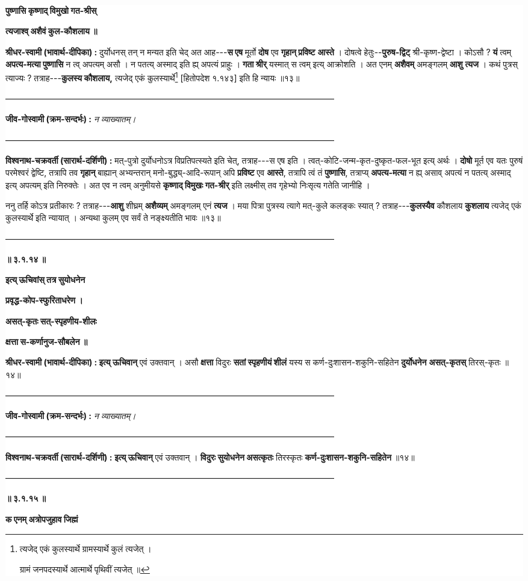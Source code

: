 **पुष्णासि कृष्णाद् विमुखो गत-श्रीस्**

**त्यजाश्व् अशैवं कुल-कौशलाय ॥**

**श्रीधर-स्वामी (भावार्थ-दीपिका) :** दुर्योधनस् तन् न मन्यत इति चेद् अत आह---**स एष** मूर्तो **दोष** एव **गृहान् प्रविष्ट** **आस्ते** । दोषत्वे हेतुः\--**पुरुष-द्विट्** श्री-कृष्ण-द्वेष्टा । कोऽसौ ? **यं** त्वम् **अपत्य-मत्या पुष्णासि** न त्व् अपत्यम् असौ । न पतत्य् अस्माद् इति ह्य् अपत्यं प्राहुः । **गता श्रीर्** यस्मात् स त्वम् इत्य् आक्रोशति । अत एनम् **अशैवम्** अमङ्गलम् **आशु** **त्यज** । कथं पुत्रस् त्याज्यः ? तत्राह---**कुलस्य कौशलाय,** त्यजेद् एकं कुलस्यार्थे[^३] \[हितोपदेश १.१४३\] इति हि न्यायः ॥१३॥

[^३]: त्यजेद् एकं कुलस्यार्थे ग्रामस्यार्थे कुलं त्यजेत् ।

    ग्रामं जनपदस्यार्थे आत्मार्थे पृथिवीं त्यजेत् ॥


———————————————————————————————————————

**जीव-गोस्वामी (क्रम-सन्दर्भः) :** *न व्याख्यातम्।*

———————————————————————————————————————

**विश्वनाथ-चक्रवर्ती (सारार्थ-दर्शिणी) :** मत्-पुत्रो दुर्योधनोऽत्र विप्रतिपत्स्यते इति चेत्, तत्राह---स एष इति । त्वत्-कोटि-जन्म-कृत-दुष्कृत-फल-भूत इत्य् अर्थः । **दोषो** मूर्त एव यतः पुरुषं परमेश्वरं द्वेष्टि, तत्रापि तव **गृहान्** बाह्यान् अभ्यन्तरान् मनो-बुद्ध्य्-आदि-रूपान् अपि **प्रविष्ट** एव **आस्ते**, तत्रापि त्वं तं **पुष्णासि**, तत्राप्य् **अपत्य-मत्या** न ह्य् असाव् अपत्यं न पतत्य् अस्माद् इत्य् अपत्यम् इति निरुक्तेः । अत एव न त्वम् अनुमीयसे **कृष्णाद् विमुखः गत-श्रीर्** इति लक्ष्मीस् तव गृहेभ्यो निःसृत्य गतेति जानीहि ।

ननु तर्हि कोऽत्र प्रतीकारः ? तत्राह---**आशु** शीघ्रम् **अशैव्यम्** अमङ्गलम् एनं **त्यज** । मया पित्रा पुत्रस्य त्यागे मत्-कुले कलङ्कः स्यात् ? तत्राह---**कुलस्यैव** कौशलाय **कुशलाय** त्यजेद् एकं कुलस्यार्थे इति न्यायात् । अन्यथा कुलम् एव सर्वं ते नङ्क्ष्यतीति भावः ॥१३॥

———————————————————————————————————————

**॥ ३.१.१४ ॥**

**इत्य् ऊचिवांस् तत्र सुयोधनेन**

**प्रवृद्ध-कोप-स्फुरिताधरेण ।**

**असत्-कृतः सत्-स्पृहणीय-शीलः**

**क्षत्ता स-कर्णानुज-सौबलेन ॥**

**श्रीधर-स्वामी (भावार्थ-दीपिका) : इत्य् ऊचिवान्** एवं उक्तवान् । असौ **क्षत्ता** विदुरः **सतां स्पृहणीयं शीलं** यस्य स कर्ण-दुःशासन-शकुनि-सहितेन **दुर्योधनेन** **असत्-कृतस्** तिरस्-कृतः ॥१४॥

———————————————————————————————————————

**जीव-गोस्वामी (क्रम-सन्दर्भः) :** *न व्याख्यातम्।*

———————————————————————————————————————

**विश्वनाथ-चक्रवर्ती (सारार्थ-दर्शिणी) :** **इत्य् ऊचिवान्** एवं उक्तवान् । **विदुरः सुयोधनेन असत्कृतः** तिरस्कृतः **कर्ण-दुःशासन-शकुनि-सहितेन** ॥१४॥

———————————————————————————————————————

**॥ ३.१.१५ ॥**

**क एनम् अत्रोपजुहाव जिह्मं**


[^१]: श्री-श्री-राधा-कृष्णाभ्यां नमः (ख), श्री-कृष्णाय नमः (घ)।
[^२]: "पुत्रम्॥।वा" इति क्वाचित्कः पाठः ।
[^४]: श्मशान इति पाठान्तरः।
[^५]: स्मयद् इति पाठान्तरः।
[^६]: प्रत्यङ्क- इति मध्व-पाठः।
[^७]: प्राप्त-नयम् इति वा पाठः।
[^८]: ८७-८८-अनुच्छेदयोः।
[^९]: प्राद्युम्निर् इति पाठान्तरः क-पुस्तके।